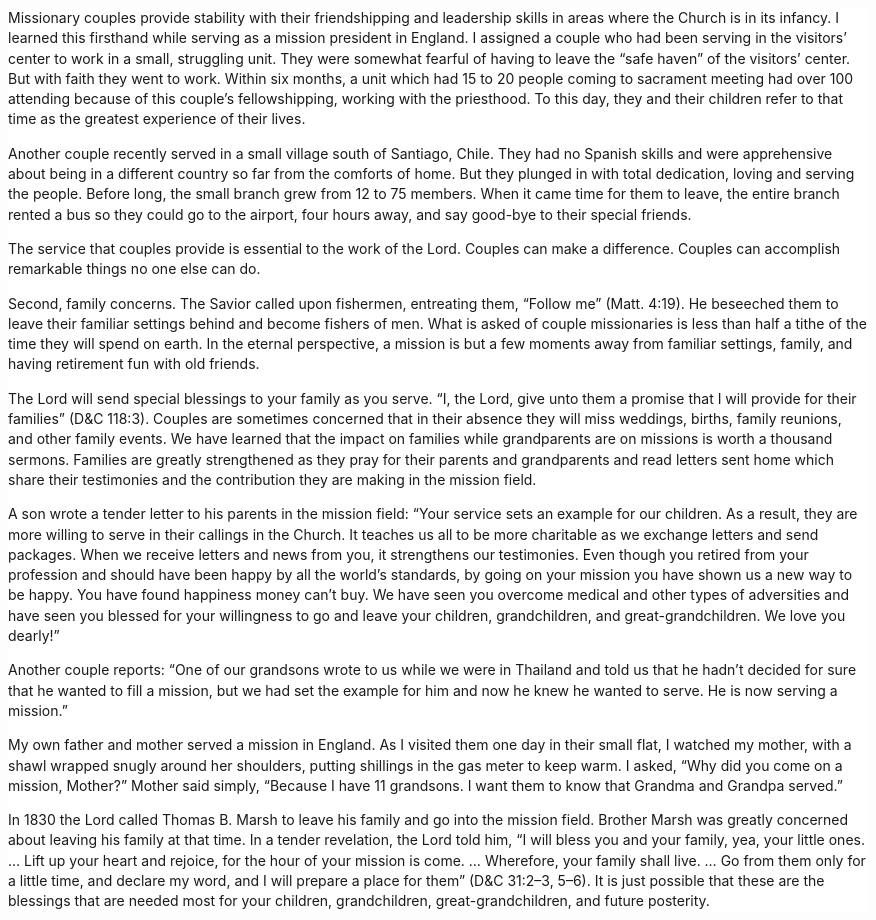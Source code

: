 Missionary couples provide stability with their friendshipping and leadership skills in areas where the Church is in its infancy. I learned this firsthand while serving as a mission president in England. I assigned a couple who had been serving in the visitors’ center to work in a small, struggling unit. They were somewhat fearful of having to leave the “safe haven” of the visitors’ center. But with faith they went to work. Within six months, a unit which had 15 to 20 people coming to sacrament meeting had over 100 attending because of this couple’s fellowshipping, working with the priesthood. To this day, they and their children refer to that time as the greatest experience of their lives.

Another couple recently served in a small village south of Santiago, Chile. They had no Spanish skills and were apprehensive about being in a different country so far from the comforts of home. But they plunged in with total dedication, loving and serving the people. Before long, the small branch grew from 12 to 75 members. When it came time for them to leave, the entire branch rented a bus so they could go to the airport, four hours away, and say good-bye to their special friends.

The service that couples provide is essential to the work of the Lord. Couples can make a difference. Couples can accomplish remarkable things no one else can do.

Second, family concerns. The Savior called upon fishermen, entreating them, “Follow me” (Matt. 4:19). He beseeched them to leave their familiar settings behind and become fishers of men. What is asked of couple missionaries is less than half a tithe of the time they will spend on earth. In the eternal perspective, a mission is but a few moments away from familiar settings, family, and having retirement fun with old friends.

The Lord will send special blessings to your family as you serve. “I, the Lord, give unto them a promise that I will provide for their families” (D&C 118:3). Couples are sometimes concerned that in their absence they will miss weddings, births, family reunions, and other family events. We have learned that the impact on families while grandparents are on missions is worth a thousand sermons. Families are greatly strengthened as they pray for their parents and grandparents and read letters sent home which share their testimonies and the contribution they are making in the mission field.

A son wrote a tender letter to his parents in the mission field: “Your service sets an example for our children. As a result, they are more willing to serve in their callings in the Church. It teaches us all to be more charitable as we exchange letters and send packages. When we receive letters and news from you, it strengthens our testimonies. Even though you retired from your profession and should have been happy by all the world’s standards, by going on your mission you have shown us a new way to be happy. You have found happiness money can’t buy. We have seen you overcome medical and other types of adversities and have seen you blessed for your willingness to go and leave your children, grandchildren, and great-grandchildren. We love you dearly!”

Another couple reports: “One of our grandsons wrote to us while we were in Thailand and told us that he hadn’t decided for sure that he wanted to fill a mission, but we had set the example for him and now he knew he wanted to serve. He is now serving a mission.”

My own father and mother served a mission in England. As I visited them one day in their small flat, I watched my mother, with a shawl wrapped snugly around her shoulders, putting shillings in the gas meter to keep warm. I asked, “Why did you come on a mission, Mother?” Mother said simply, “Because I have 11 grandsons. I want them to know that Grandma and Grandpa served.”

In 1830 the Lord called Thomas B. Marsh to leave his family and go into the mission field. Brother Marsh was greatly concerned about leaving his family at that time. In a tender revelation, the Lord told him, “I will bless you and your family, yea, your little ones. … Lift up your heart and rejoice, for the hour of your mission is come. … Wherefore, your family shall live. … Go from them only for a little time, and declare my word, and I will prepare a place for them” (D&C 31:2–3, 5–6). It is just possible that these are the blessings that are needed most for your children, grandchildren, great-grandchildren, and future posterity.
